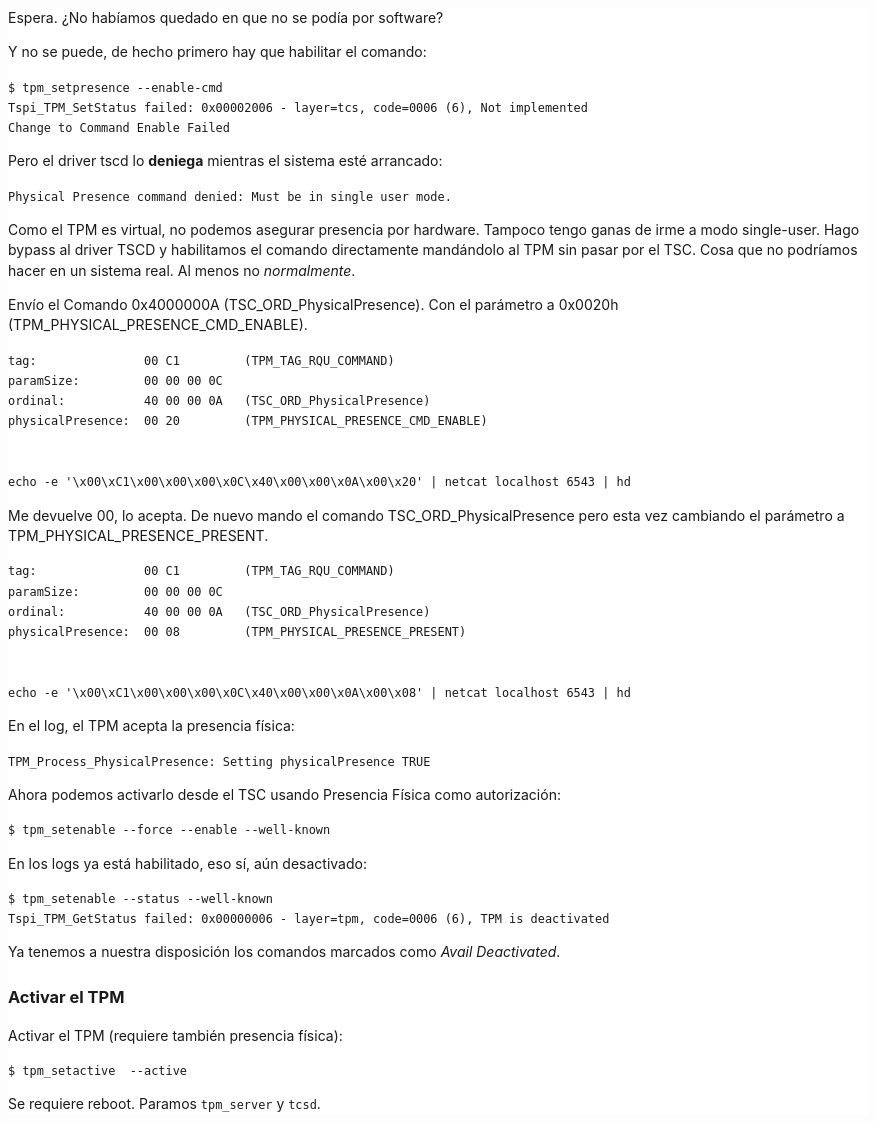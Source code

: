 Espera. ¿No habíamos quedado en que no se podía por software? 

Y no se puede, de hecho primero hay que habilitar el comando:

    $ tpm_setpresence --enable-cmd
    Tspi_TPM_SetStatus failed: 0x00002006 - layer=tcs, code=0006 (6), Not implemented
    Change to Command Enable Failed

Pero el driver tscd lo **deniega** mientras el sistema esté arrancado:

    Physical Presence command denied: Must be in single user mode.

Como el TPM es virtual, no podemos asegurar presencia por hardware. Tampoco tengo ganas de irme a modo single-user. Hago bypass al driver TSCD y habilitamos el comando directamente mandándolo al TPM sin pasar por el TSC. Cosa que no podríamos hacer en un sistema real. Al menos no *normalmente*.

Envío el Comando 0x4000000A (TSC_ORD_PhysicalPresence). Con el parámetro a 0x0020h (TPM_PHYSICAL_PRESENCE_CMD_ENABLE).

    tag:               00 C1         (TPM_TAG_RQU_COMMAND)
    paramSize:         00 00 00 0C
    ordinal:           40 00 00 0A   (TSC_ORD_PhysicalPresence)
    physicalPresence:  00 20         (TPM_PHYSICAL_PRESENCE_CMD_ENABLE)


    echo -e '\x00\xC1\x00\x00\x00\x0C\x40\x00\x00\x0A\x00\x20' | netcat localhost 6543 | hd

Me devuelve 00, lo acepta. De nuevo mando el comando TSC_ORD_PhysicalPresence pero esta vez cambiando el parámetro a TPM_PHYSICAL_PRESENCE_PRESENT.

    tag:               00 C1         (TPM_TAG_RQU_COMMAND)
    paramSize:         00 00 00 0C
    ordinal:           40 00 00 0A   (TSC_ORD_PhysicalPresence)
    physicalPresence:  00 08         (TPM_PHYSICAL_PRESENCE_PRESENT)


    echo -e '\x00\xC1\x00\x00\x00\x0C\x40\x00\x00\x0A\x00\x08' | netcat localhost 6543 | hd


En el log, el TPM acepta la presencia física:

    TPM_Process_PhysicalPresence: Setting physicalPresence TRUE

Ahora podemos activarlo desde el TSC usando Presencia Física como autorización:

    $ tpm_setenable --force --enable --well-known

En los logs ya está habilitado, eso sí, aún desactivado:

    $ tpm_setenable --status --well-known
    Tspi_TPM_GetStatus failed: 0x00000006 - layer=tpm, code=0006 (6), TPM is deactivated

Ya tenemos a nuestra disposición los comandos marcados como *Avail Deactivated*.



### Activar el TPM

Activar el TPM (requiere también presencia física):

    $ tpm_setactive  --active

Se requiere reboot. Paramos `tpm_server` y `tcsd`. 
